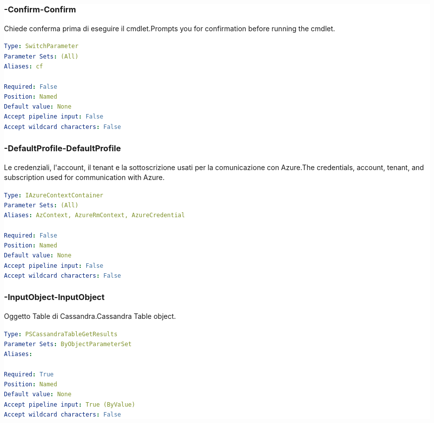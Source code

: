 ### <span data-ttu-id="60208-115">-Confirm</span><span class="sxs-lookup"><span data-stu-id="60208-115">-Confirm</span></span>
<span data-ttu-id="60208-116">Chiede conferma prima di eseguire il cmdlet.</span><span class="sxs-lookup"><span data-stu-id="60208-116">Prompts you for confirmation before running the cmdlet.</span></span>

```yaml
Type: SwitchParameter
Parameter Sets: (All)
Aliases: cf

Required: False
Position: Named
Default value: None
Accept pipeline input: False
Accept wildcard characters: False
```

### <span data-ttu-id="60208-117">-DefaultProfile</span><span class="sxs-lookup"><span data-stu-id="60208-117">-DefaultProfile</span></span>
<span data-ttu-id="60208-118">Le credenziali, l'account, il tenant e la sottoscrizione usati per la comunicazione con Azure.</span><span class="sxs-lookup"><span data-stu-id="60208-118">The credentials, account, tenant, and subscription used for communication with Azure.</span></span>

```yaml
Type: IAzureContextContainer
Parameter Sets: (All)
Aliases: AzContext, AzureRmContext, AzureCredential

Required: False
Position: Named
Default value: None
Accept pipeline input: False
Accept wildcard characters: False
```

### <span data-ttu-id="60208-119">-InputObject</span><span class="sxs-lookup"><span data-stu-id="60208-119">-InputObject</span></span>
<span data-ttu-id="60208-120">Oggetto Table di Cassandra.</span><span class="sxs-lookup"><span data-stu-id="60208-120">Cassandra Table object.</span></span>

```yaml
Type: PSCassandraTableGetResults
Parameter Sets: ByObjectParameterSet
Aliases:

Required: True
Position: Named
Default value: None
Accept pipeline input: True (ByValue)
Accept wildcard characters: False
```
